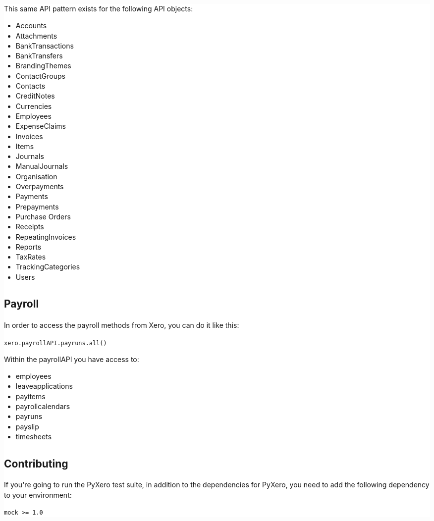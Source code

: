 This same API pattern exists for the following API objects:

* Accounts
* Attachments
* BankTransactions
* BankTransfers
* BrandingThemes
* ContactGroups
* Contacts
* CreditNotes
* Currencies
* Employees
* ExpenseClaims
* Invoices
* Items
* Journals
* ManualJournals
* Organisation
* Overpayments
* Payments
* Prepayments
* Purchase Orders
* Receipts
* RepeatingInvoices
* Reports
* TaxRates
* TrackingCategories
* Users

## Payroll

In order to access the payroll methods from Xero, you can do it like this:

```
xero.payrollAPI.payruns.all()
```

Within the payrollAPI you have access to:

* employees
* leaveapplications
* payitems
* payrollcalendars
* payruns
* payslip
* timesheets


## Contributing

If you're going to run the PyXero test suite, in addition to the dependencies
for PyXero, you need to add the following dependency to your environment:

    mock >= 1.0
